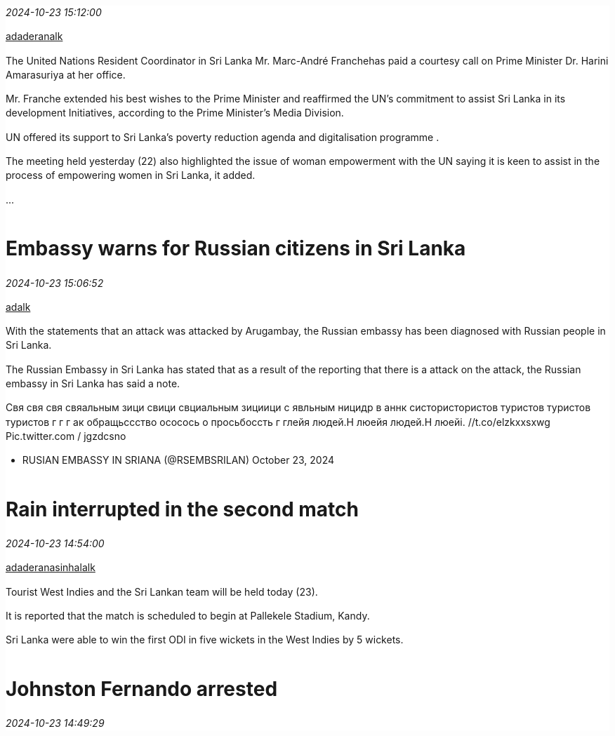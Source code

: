 *2024-10-23 15:12:00*

[adaderanalk](https://www.adaderana.lk/news/102879/un-keen-to-assist-sri-lanka-in-process-of-empowering-women-)

The United Nations Resident Coordinator in Sri Lanka Mr. Marc-André Franchehas paid a courtesy call on Prime Minister Dr. Harini Amarasuriya at her office.

Mr. Franche extended his best wishes to the Prime Minister and reaffirmed the UN’s commitment to assist Sri Lanka in its development Initiatives, according to the Prime Minister’s Media Division.

UN offered its support to Sri Lanka’s poverty reduction agenda and digitalisation programme .

The meeting held yesterday (22) also highlighted the issue of woman empowerment with the UN saying it is keen to assist in the process of empowering women in Sri Lanka, it added.

...



# Embassy warns for Russian citizens in Sri Lanka

*2024-10-23 15:06:52*

[adalk](https://www.ada.lk/breaking_news/මෙරට-වෙසෙන-රුසියානු-පුරවැසියන්ට-තානාපති-කාර්යාලයෙන්-අනතුරු-ඇඟවීමක්/11-412634)

With the statements that an attack was attacked by Arugambay, the Russian embassy has been diagnosed with Russian people in Sri Lanka.

The Russian Embassy in Sri Lanka has stated that as a result of the reporting that there is a attack on the attack, the Russian embassy in Sri Lanka has said a note.

Свя свя свя свяальным зици свици свциальным зициици с явльным ницидр в аннк систористористов туристов туристов туристов г г г ак обращьссство ососось о просьбоссть г глейя людей.H люейя людей.H люейi. //t.co/elzkxxsxwg Pic.twitter.com / jgzdcsno

- RUSIAN EMBASSY IN SRIANA (@RSEMBSRILAN) October 23, 2024



# Rain interrupted in the second match

*2024-10-23 14:54:00*

[adaderanasinhalalk](http://sinhala.adaderana.lk/news/202466)

Tourist West Indies and the Sri Lankan team will be held today (23).

It is reported that the match is scheduled to begin at Pallekele Stadium, Kandy.

Sri Lanka were able to win the first ODI in five wickets in the West Indies by 5 wickets.



# Johnston Fernando arrested

*2024-10-23 14:49:29*
